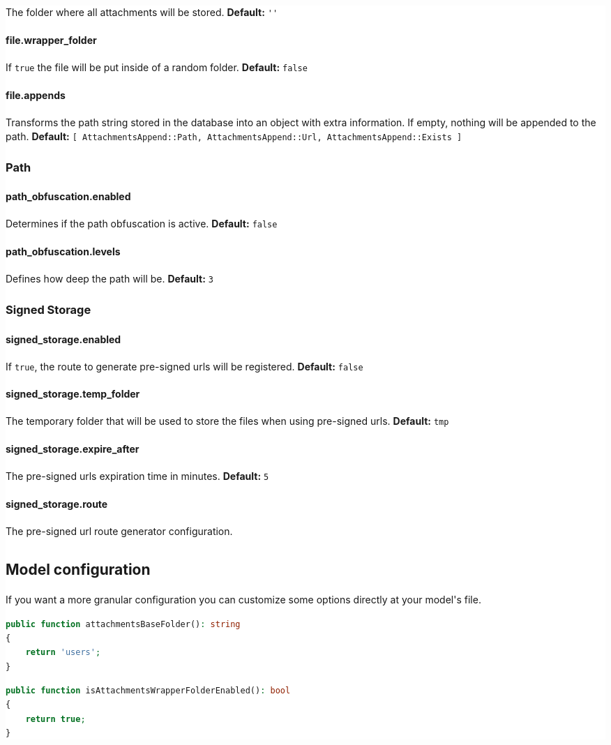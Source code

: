 The folder where all attachments will be stored. **Default:** `''`

#### file.wrapper_folder

If `true` the file will be put inside of a random folder. **Default:** `false`

#### file.appends

Transforms the path string stored in the database into an object with extra information. If empty, nothing will be appended to the path. **Default:** `[ AttachmentsAppend::Path, AttachmentsAppend::Url, AttachmentsAppend::Exists ]`

### Path

#### path_obfuscation.enabled

Determines if the path obfuscation is active. **Default:** `false`

#### path_obfuscation.levels

Defines how deep the path will be. **Default:** `3`

### Signed Storage

#### signed_storage.enabled

If `true`, the route to generate pre-signed urls will be registered. **Default:** `false`

#### signed_storage.temp_folder

The temporary folder that will be used to store the files when using pre-signed urls. **Default:** `tmp`

#### signed_storage.expire_after

The pre-signed urls expiration time in minutes. **Default:** `5`

#### signed_storage.route

The pre-signed url route generator configuration.

## Model configuration

If you want a more granular configuration you can customize some options directly at your model's file.

```php
public function attachmentsBaseFolder(): string
{
    return 'users';
}
```

```php
public function isAttachmentsWrapperFolderEnabled(): bool
{
    return true;
}
```
